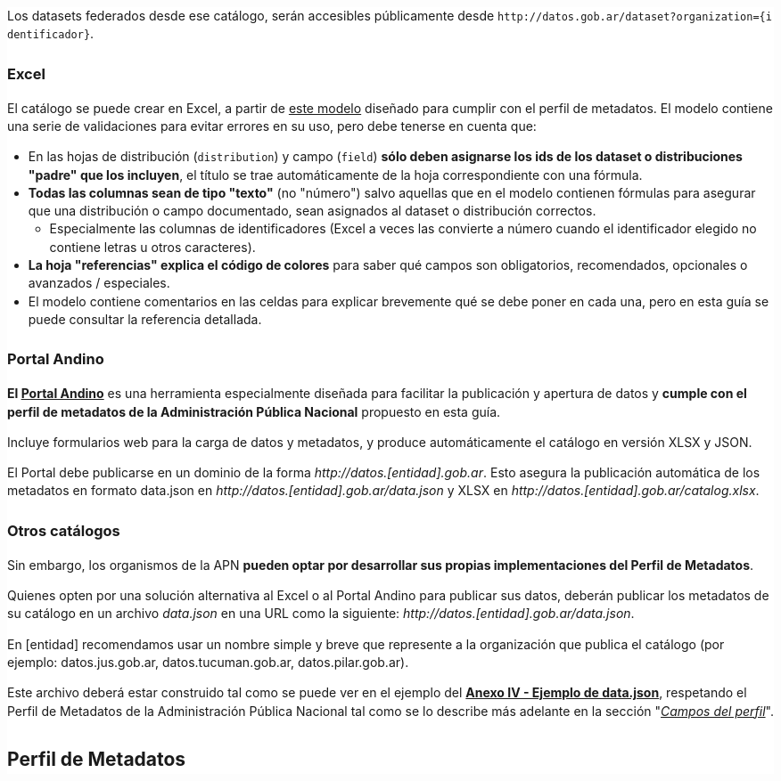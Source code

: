Los datasets federados desde ese catálogo, serán accesibles públicamente desde `http://datos.gob.ar/dataset?organization={identificador}`.

### Excel

El catálogo se puede crear en Excel, a partir de [este modelo](https://raw.githubusercontent.com/datosgobar/paquete-apertura-datos/master/examples/catalog.xlsx) diseñado para cumplir con el perfil de metadatos. El modelo contiene una serie de validaciones para evitar errores en su uso, pero debe tenerse en cuenta que:

* En las hojas de distribución (`distribution`) y campo (`field`) **sólo deben asignarse los ids de los dataset o distribuciones "padre" que los incluyen**, el título se trae automáticamente de la hoja correspondiente con una fórmula.
* **Todas las columnas sean de tipo "texto"** (no "número") salvo aquellas que en el modelo contienen fórmulas para asegurar que una distribución o campo documentado, sean asignados al dataset o distribución correctos.
  - Especialmente las columnas de identificadores (Excel a veces las convierte a número cuando el identificador elegido no contiene letras u otros caracteres).
* **La hoja "referencias" explica el código de colores** para saber qué campos son obligatorios, recomendados, opcionales o avanzados / especiales.
* El modelo contiene comentarios en las celdas para explicar brevemente qué se debe poner en cada una, pero en esta guía se puede consultar la referencia detallada.

### Portal Andino

**El [Portal Andino](http://andino.datos.gob.ar)** es una herramienta especialmente diseñada para facilitar la publicación y apertura de datos y **cumple con el perfil de metadatos de la Administración Pública Nacional** propuesto en esta guía.

Incluye formularios web para la carga de datos y metadatos, y produce automáticamente el catálogo en versión XLSX y JSON.

El Portal debe publicarse en un dominio de la forma *http://datos.[entidad].gob.ar*. Esto asegura la publicación automática de los metadatos en formato data.json en *http://datos.[entidad].gob.ar/data.json* y XLSX en *http://datos.[entidad].gob.ar/catalog.xlsx*.

### Otros catálogos

Sin embargo, los organismos de la APN **pueden optar por desarrollar sus propias implementaciones del Perfil de Metadatos**.

Quienes opten por una solución alternativa al Excel o al Portal Andino para publicar sus datos, deberán publicar los metadatos de su catálogo en un archivo *data.json* en una URL como la siguiente: *http://datos.[entidad].gob.ar/data.json*.

En [entidad] recomendamos usar un nombre simple y breve que represente a la organización que publica el catálogo (por ejemplo: datos.jus.gob.ar, datos.tucuman.gob.ar, datos.pilar.gob.ar).

Este archivo deberá estar construido tal como se puede ver en el ejemplo del **[Anexo IV - Ejemplo de data.json](#anexo-iv-ejemplo-de-datajson)**, respetando el Perfil de Metadatos de la Administración Pública Nacional tal como se lo describe más adelante en la sección "*[Campos del perfil](#campos-del-perfil)*".

## Perfil de Metadatos
